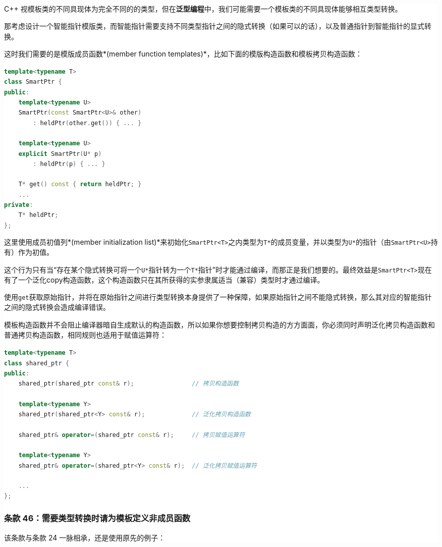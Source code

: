 C++ 视模板类的不同具现体为完全不同的的类型，但在**泛型编程**中，我们可能需要一个模板类的不同具现体能够相互类型转换。

那考虑设计一个智能指针模版类，而智能指针需要支持不同类型指针之间的隐式转换（如果可以的话），以及普通指针到智能指针的显式转换。

这时我们需要的是模版成员函数*(member function templates)*，比如下面的模版构造函数和模板拷贝构造函数：

```cpp
template<typename T>
class SmartPtr {
public:
    template<typename U>
    SmartPtr(const SmartPtr<U>& other)
        : heldPtr(other.get()) { ... }

    template<typename U>
    explicit SmartPtr(U* p)
        : heldPtr(p) { ... }

    T* get() const { return heldPtr; }
    ...
private:
    T* heldPtr;
};
```

这里使用成员初值列*(member initialization list)*来初始化`SmartPtr<T>`之内类型为`T*`的成员变量，并以类型为`U*`的指针（由`SmartPtr<U>`持有）作为初值。

这个行为只有当“存在某个隐式转换可将一个`U*`指针转为一个`T*`指针”时才能通过编译，而那正是我们想要的。最终效益是`SmartPtr<T>`现在有了一个泛化copy构造函数，这个构造函数只在其所获得的实参隶属适当（兼容）类型时才通过编译。

使用`get`获取原始指针，并将在原始指针之间进行类型转换本身提供了一种保障，如果原始指针之间不能隐式转换，那么其对应的智能指针之间的隐式转换会造成编译错误。

模板构造函数并不会阻止编译器暗自生成默认的构造函数，所以如果你想要控制拷贝构造的方方面面，你必须同时声明泛化拷贝构造函数和普通拷贝构造函数，相同规则也适用于赋值运算符：

```cpp
template<typename T>
class shared_ptr {
public:
    shared_ptr(shared_ptr const& r);                // 拷贝构造函数

    template<typename Y>
    shared_ptr(shared_ptr<Y> const& r);             // 泛化拷贝构造函数

    shared_ptr& operator=(shared_ptr const& r);     // 拷贝赋值运算符

    template<typename Y>
    shared_ptr& operator=(shared_ptr<Y> const& r);  // 泛化拷贝赋值运算符

    ...
};
```

### 条款 46：需要类型转换时请为模板定义非成员函数

该条款与条款 24 一脉相承，还是使用原先的例子：
